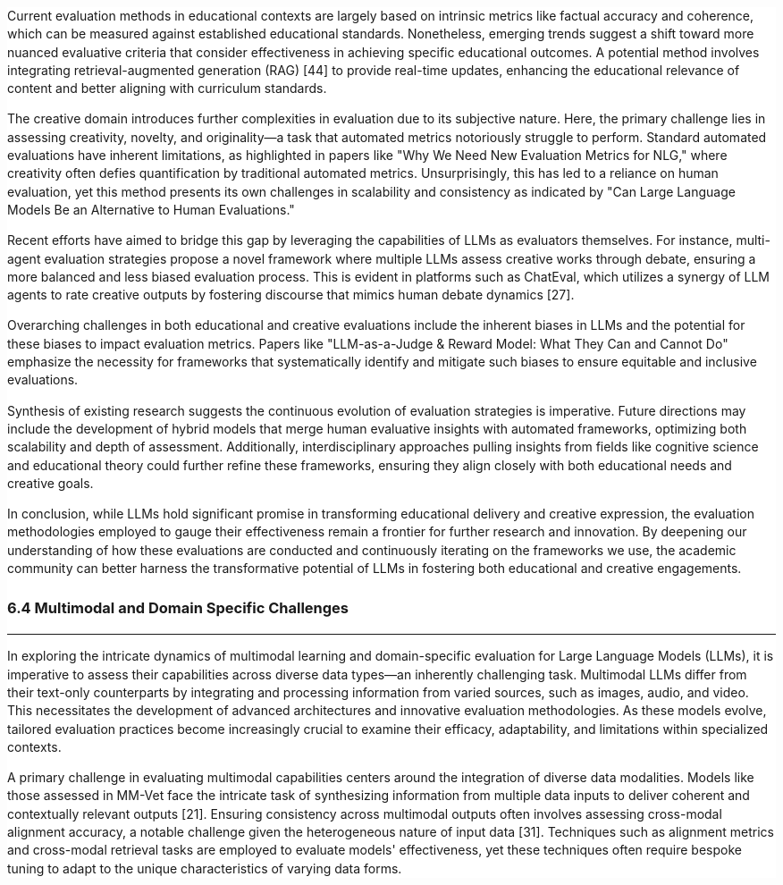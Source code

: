 Current evaluation methods in educational contexts are largely based on intrinsic metrics like factual accuracy and coherence, which can be measured against established educational standards. Nonetheless, emerging trends suggest a shift toward more nuanced evaluative criteria that consider effectiveness in achieving specific educational outcomes. A potential method involves integrating retrieval-augmented generation (RAG) [44] to provide real-time updates, enhancing the educational relevance of content and better aligning with curriculum standards.

The creative domain introduces further complexities in evaluation due to its subjective nature. Here, the primary challenge lies in assessing creativity, novelty, and originality—a task that automated metrics notoriously struggle to perform. Standard automated evaluations have inherent limitations, as highlighted in papers like "Why We Need New Evaluation Metrics for NLG," where creativity often defies quantification by traditional automated metrics. Unsurprisingly, this has led to a reliance on human evaluation, yet this method presents its own challenges in scalability and consistency as indicated by "Can Large Language Models Be an Alternative to Human Evaluations."

Recent efforts have aimed to bridge this gap by leveraging the capabilities of LLMs as evaluators themselves. For instance, multi-agent evaluation strategies propose a novel framework where multiple LLMs assess creative works through debate, ensuring a more balanced and less biased evaluation process. This is evident in platforms such as ChatEval, which utilizes a synergy of LLM agents to rate creative outputs by fostering discourse that mimics human debate dynamics [27].

Overarching challenges in both educational and creative evaluations include the inherent biases in LLMs and the potential for these biases to impact evaluation metrics. Papers like "LLM-as-a-Judge & Reward Model: What They Can and Cannot Do" emphasize the necessity for frameworks that systematically identify and mitigate such biases to ensure equitable and inclusive evaluations.

Synthesis of existing research suggests the continuous evolution of evaluation strategies is imperative. Future directions may include the development of hybrid models that merge human evaluative insights with automated frameworks, optimizing both scalability and depth of assessment. Additionally, interdisciplinary approaches pulling insights from fields like cognitive science and educational theory could further refine these frameworks, ensuring they align closely with both educational needs and creative goals.

In conclusion, while LLMs hold significant promise in transforming educational delivery and creative expression, the evaluation methodologies employed to gauge their effectiveness remain a frontier for further research and innovation. By deepening our understanding of how these evaluations are conducted and continuously iterating on the frameworks we use, the academic community can better harness the transformative potential of LLMs in fostering both educational and creative engagements.

### 6.4 Multimodal and Domain Specific Challenges

---
In exploring the intricate dynamics of multimodal learning and domain-specific evaluation for Large Language Models (LLMs), it is imperative to assess their capabilities across diverse data types—an inherently challenging task. Multimodal LLMs differ from their text-only counterparts by integrating and processing information from varied sources, such as images, audio, and video. This necessitates the development of advanced architectures and innovative evaluation methodologies. As these models evolve, tailored evaluation practices become increasingly crucial to examine their efficacy, adaptability, and limitations within specialized contexts.

A primary challenge in evaluating multimodal capabilities centers around the integration of diverse data modalities. Models like those assessed in MM-Vet face the intricate task of synthesizing information from multiple data inputs to deliver coherent and contextually relevant outputs [21]. Ensuring consistency across multimodal outputs often involves assessing cross-modal alignment accuracy, a notable challenge given the heterogeneous nature of input data [31]. Techniques such as alignment metrics and cross-modal retrieval tasks are employed to evaluate models' effectiveness, yet these techniques often require bespoke tuning to adapt to the unique characteristics of varying data forms.

